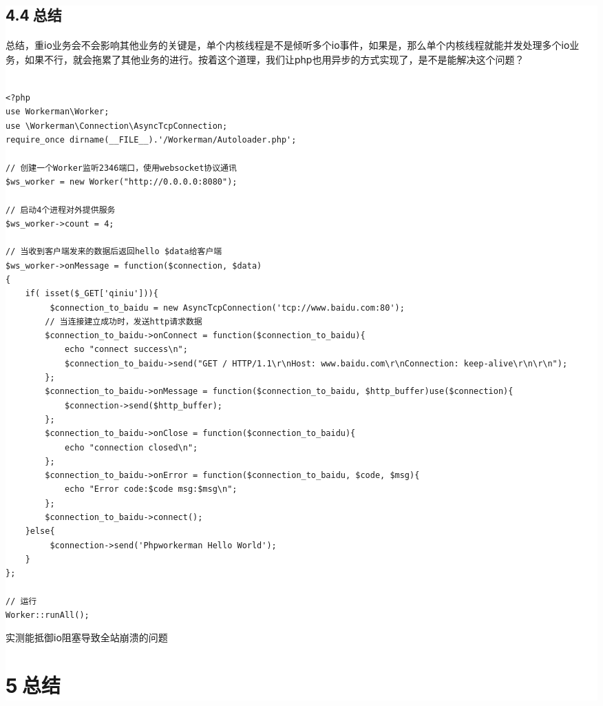 ## 4.4 总结
总结，重io业务会不会影响其他业务的关键是，单个内核线程是不是倾听多个io事件，如果是，那么单个内核线程就能并发处理多个io业务，如果不行，就会拖累了其他业务的进行。按着这个道理，我们让php也用异步的方式实现了，是不是能解决这个问题？

```

<?php
use Workerman\Worker;
use \Workerman\Connection\AsyncTcpConnection;
require_once dirname(__FILE__).'/Workerman/Autoloader.php';

// 创建一个Worker监听2346端口，使用websocket协议通讯
$ws_worker = new Worker("http://0.0.0.0:8080");

// 启动4个进程对外提供服务
$ws_worker->count = 4;

// 当收到客户端发来的数据后返回hello $data给客户端
$ws_worker->onMessage = function($connection, $data)
{
    if( isset($_GET['qiniu'])){
    	 $connection_to_baidu = new AsyncTcpConnection('tcp://www.baidu.com:80');
	    // 当连接建立成功时，发送http请求数据
	    $connection_to_baidu->onConnect = function($connection_to_baidu){
	        echo "connect success\n";
	        $connection_to_baidu->send("GET / HTTP/1.1\r\nHost: www.baidu.com\r\nConnection: keep-alive\r\n\r\n");
	    };
	    $connection_to_baidu->onMessage = function($connection_to_baidu, $http_buffer)use($connection){
	    	$connection->send($http_buffer);
	    };
	    $connection_to_baidu->onClose = function($connection_to_baidu){
	        echo "connection closed\n";
	    };
	    $connection_to_baidu->onError = function($connection_to_baidu, $code, $msg){
	        echo "Error code:$code msg:$msg\n";
	    };
	    $connection_to_baidu->connect();
    }else{
    	 $connection->send('Phpworkerman Hello World');
    }
};

// 运行
Worker::runAll();
```

实测能抵御io阻塞导致全站崩溃的问题



# 5 总结 

